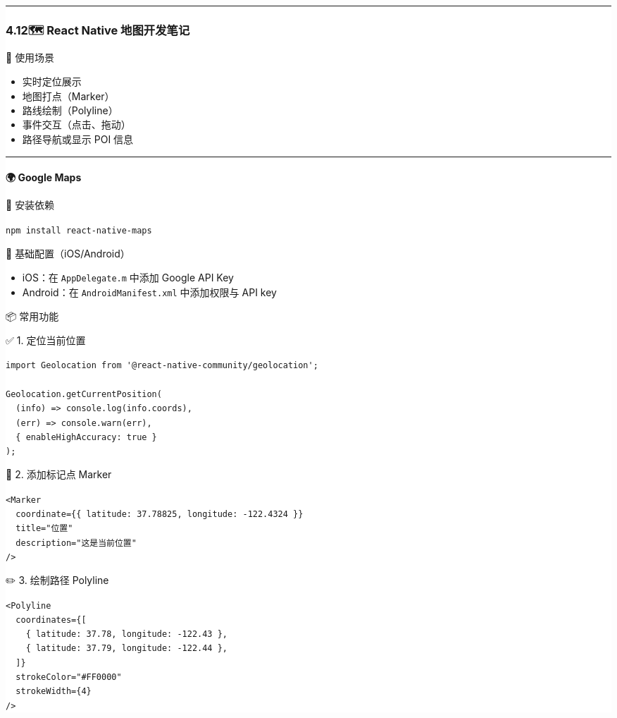 ------



### 4.12🗺️ React Native 地图开发笔记

📍 使用场景

- 实时定位展示
- 地图打点（Marker）
- 路线绘制（Polyline）
- 事件交互（点击、拖动）
- 路径导航或显示 POI 信息

------

#### 🌍 Google Maps

🔧 安装依赖

```bash
npm install react-native-maps
```

🧩 基础配置（iOS/Android）

- iOS：在 `AppDelegate.m` 中添加 Google API Key
- Android：在 `AndroidManifest.xml` 中添加权限与 API key

📦 常用功能

✅ 1. 定位当前位置

```tsx
import Geolocation from '@react-native-community/geolocation';

Geolocation.getCurrentPosition(
  (info) => console.log(info.coords),
  (err) => console.warn(err),
  { enableHighAccuracy: true }
);
```

📍 2. 添加标记点 Marker

```tsx
<Marker
  coordinate={{ latitude: 37.78825, longitude: -122.4324 }}
  title="位置"
  description="这是当前位置"
/>
```

✏️ 3. 绘制路径 Polyline

```tsx
<Polyline
  coordinates={[
    { latitude: 37.78, longitude: -122.43 },
    { latitude: 37.79, longitude: -122.44 },
  ]}
  strokeColor="#FF0000"
  strokeWidth={4}
/>
```
